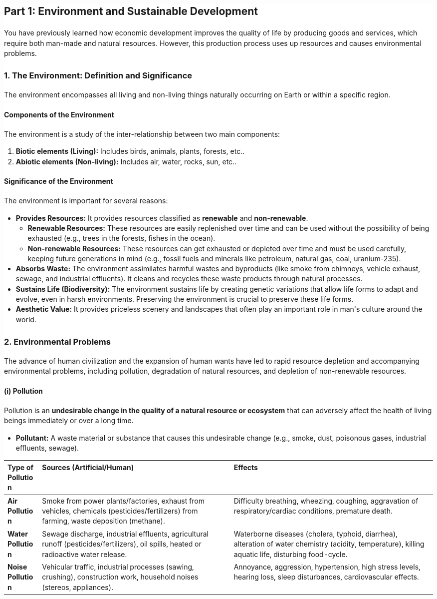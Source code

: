 ## Part 1: Environment and Sustainable Development

You have previously learned how economic development improves the quality of life by producing goods and services, which require both man-made and natural resources. However, this production process uses up resources and causes environmental problems.

### 1. The Environment: Definition and Significance

The environment encompasses all living and non-living things naturally occurring on Earth or within a specific region.

#### Components of the Environment
The environment is a study of the inter-relationship between two main components:

1.  **Biotic elements (Living):** Includes birds, animals, plants, forests, etc..
2.  **Abiotic elements (Non-living):** Includes air, water, rocks, sun, etc..

#### Significance of the Environment

The environment is important for several reasons:

*   **Provides Resources:** It provides resources classified as **renewable** and **non-renewable**.
    *   **Renewable Resources:** These resources are easily replenished over time and can be used without the possibility of being exhausted (e.g., trees in the forests, fishes in the ocean).
    *   **Non-renewable Resources:** These resources can get exhausted or depleted over time and must be used carefully, keeping future generations in mind (e.g., fossil fuels and minerals like petroleum, natural gas, coal, uranium-235).
*   **Absorbs Waste:** The environment assimilates harmful wastes and byproducts (like smoke from chimneys, vehicle exhaust, sewage, and industrial effluents). It cleans and recycles these waste products through natural processes.
*   **Sustains Life (Biodiversity):** The environment sustains life by creating genetic variations that allow life forms to adapt and evolve, even in harsh environments. Preserving the environment is crucial to preserve these life forms.
*   **Aesthetic Value:** It provides priceless scenery and landscapes that often play an important role in man's culture around the world.

### 2. Environmental Problems

The advance of human civilization and the expansion of human wants have led to rapid resource depletion and accompanying environmental problems, including pollution, degradation of natural resources, and depletion of non-renewable resources.

#### (i) Pollution
Pollution is an **undesirable change in the quality of a natural resource or ecosystem** that can adversely affect the health of living beings immediately or over a long time.

*   **Pollutant:** A waste material or substance that causes this undesirable change (e.g., smoke, dust, poisonous gases, industrial effluents, sewage).

| Type of Pollution | Sources (Artificial/Human) | Effects |
| :--- | :--- | :--- |
| **Air Pollution** | Smoke from power plants/factories, exhaust from vehicles, chemicals (pesticides/fertilizers) from farming, waste deposition (methane). | Difficulty breathing, wheezing, coughing, aggravation of respiratory/cardiac conditions, premature death. |
| **Water Pollution** | Sewage discharge, industrial effluents, agricultural runoff (pesticides/fertilizers), oil spills, heated or radioactive water release. | Waterborne diseases (cholera, typhoid, diarrhea), alteration of water chemistry (acidity, temperature), killing aquatic life, disturbing food-cycle. |
| **Noise Pollution** | Vehicular traffic, industrial processes (sawing, crushing), construction work, household noises (stereos, appliances). | Annoyance, aggression, hypertension, high stress levels, hearing loss, sleep disturbances, cardiovascular effects. |
